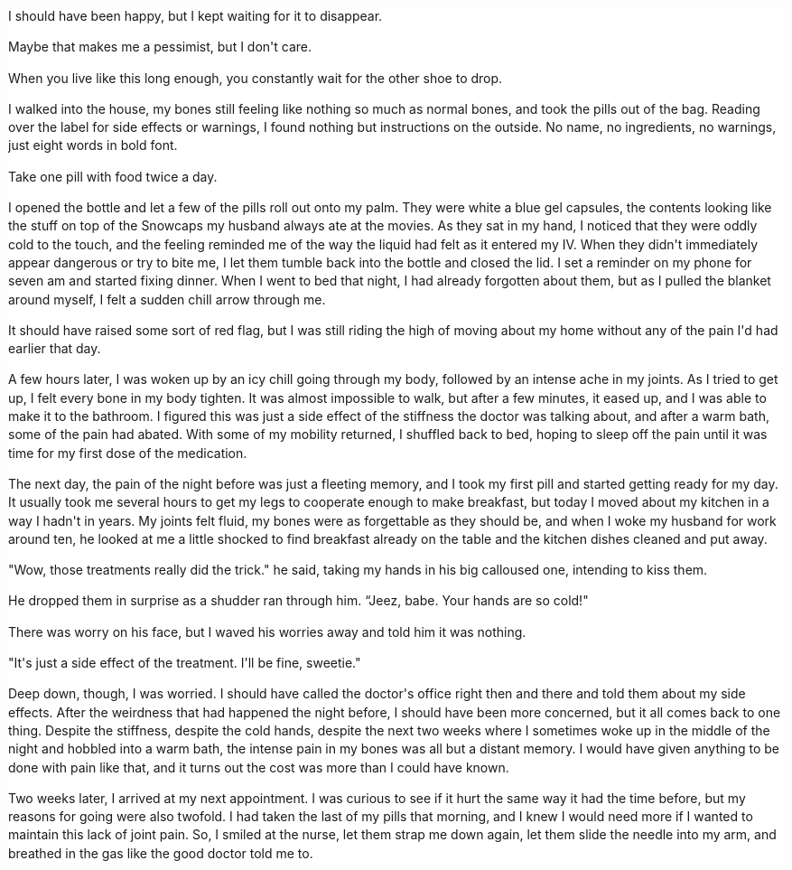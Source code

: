 I should have been happy, but I kept waiting for it to disappear.

Maybe that makes me a pessimist, but I don't care.

When you live like this long enough, you constantly wait for the other shoe to drop. 

I walked into the house, my bones still feeling like nothing so much as normal bones, and took the pills out of the bag. Reading over the label for side effects or warnings, I found nothing but instructions on the outside. No name, no ingredients, no warnings, just eight words in bold font.

Take one pill with food twice a day. 

I opened the bottle and let a few of the pills roll out onto my palm. They were white a blue gel capsules, the contents looking like the stuff on top of the Snowcaps my husband always ate at the movies. As they sat in my hand, I noticed that they were oddly cold to the touch, and the feeling reminded me of the way the liquid had felt as it entered my IV. When they didn't immediately appear dangerous or try to bite me, I let them tumble back into the bottle and closed the lid. I set a reminder on my phone for seven am and started fixing dinner. When I went to bed that night, I had already forgotten about them, but as I pulled the blanket around myself, I felt a sudden chill arrow through me.

It should have raised some sort of red flag, but I was still riding the high of moving about my home without any of the pain I'd had earlier that day.

A few hours later, I was woken up by an icy chill going through my body, followed by an intense ache in my joints. As I tried to get up, I felt every bone in my body tighten. It was almost impossible to walk, but after a few minutes, it eased up, and I was able to make it to the bathroom. I figured this was just a side effect of the stiffness the doctor was talking about, and after a warm bath, some of the pain had abated. With some of my mobility returned, I shuffled back to bed, hoping to sleep off the pain until it was time for my first dose of the medication. 

The next day, the pain of the night before was just a fleeting memory, and I took my first pill and started getting ready for my day. It usually took me several hours to get my legs to cooperate enough to make breakfast, but today I moved about my kitchen in a way I hadn't in years. My joints felt fluid, my bones were as forgettable as they should be, and when I woke my husband for work around ten, he looked at me a little shocked to find breakfast already on the table and the kitchen dishes cleaned and put away.

"Wow, those treatments really did the trick." he said, taking my hands in his big calloused one, intending to kiss them. 

He dropped them in surprise as a shudder ran through him. “Jeez, babe. Your hands are so cold!" 

There was worry on his face, but I waved his worries away and told him it was nothing. 

"It's just a side effect of the treatment. I'll be fine, sweetie." 

Deep down, though, I was worried. I should have called the doctor's office right then and there and told them about my side effects. After the weirdness that had happened the night before, I should have been more concerned, but it all comes back to one thing. Despite the stiffness, despite the cold hands, despite the next two weeks where I sometimes woke up in the middle of the night and hobbled into a warm bath, the intense pain in my bones was all but a distant memory. I would have given anything to be done with pain like that, and it turns out the cost was more than I could have known. 

Two weeks later, I arrived at my next appointment. I was curious to see if it hurt the same way it had the time before, but my reasons for going were also twofold. I had taken the last of my pills that morning, and I knew I would need more if I wanted to maintain this lack of joint pain. So, I smiled at the nurse, let them strap me down again, let them slide the needle into my arm, and breathed in the gas like the good doctor told me to. 
